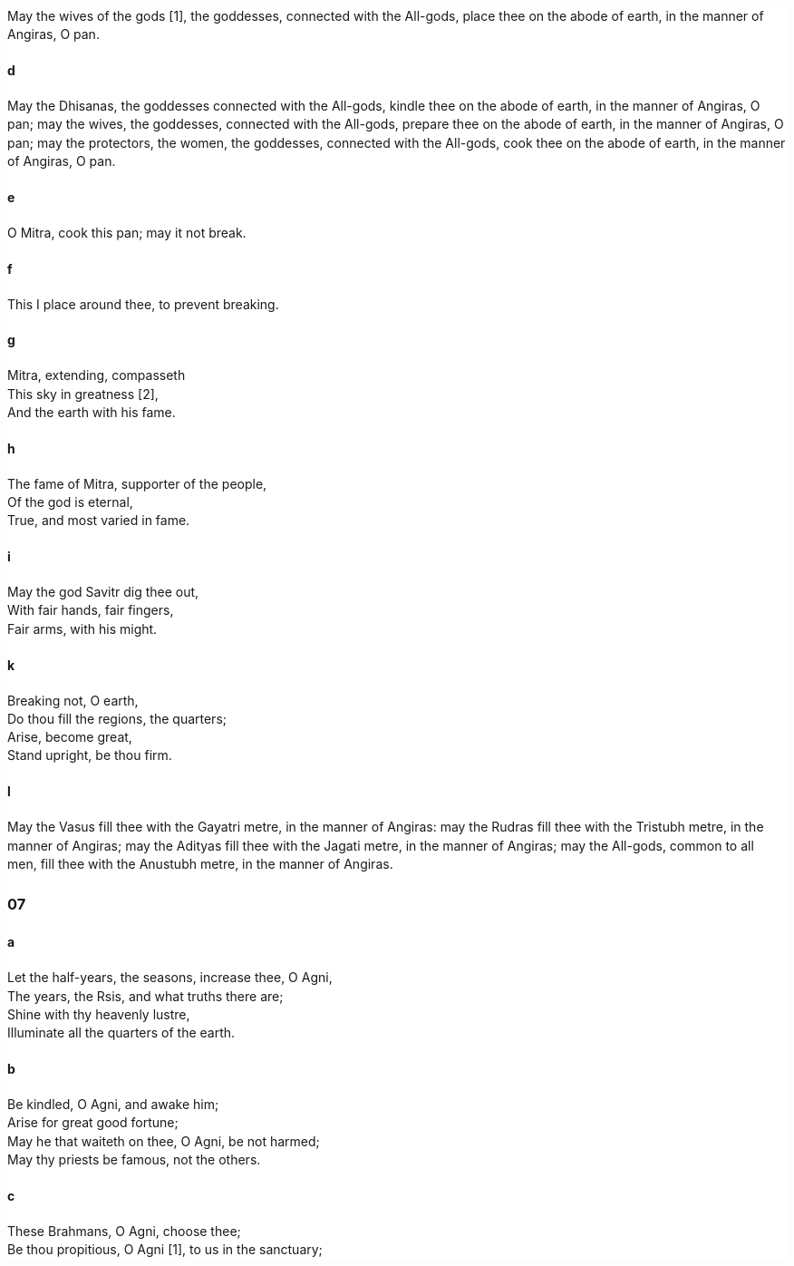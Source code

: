 May the wives of the gods [1], the goddesses, connected with the All-gods, place thee on the abode of earth, in the manner of Angiras, O pan.
#### d
May the Dhisanas, the goddesses connected with the All-gods, kindle thee on the abode of earth, in the manner of Angiras, O pan; may the wives, the goddesses, connected with the All-gods, prepare thee on the abode of earth, in the manner of Angiras, O pan; may the protectors, the women, the goddesses, connected with the All-gods, cook thee on the abode of earth, in the manner of Angiras, O pan.
#### e
O Mitra, cook this pan; may it not break.
#### f
This I place around thee, to prevent breaking.
#### g
Mitra, extending, compasseth  
This sky in greatness [2],  
And the earth with his fame.
#### h
The fame of Mitra, supporter of the people,  
Of the god is eternal,  
True, and most varied in fame.
#### i
May the god Savitr dig thee out,  
With fair hands, fair fingers,  
Fair arms, with his might.
#### k
Breaking not, O earth,  
Do thou fill the regions, the quarters;  
Arise, become great,  
Stand upright, be thou firm.
#### l
May the Vasus fill thee with the Gayatri metre, in the manner of Angiras: may the Rudras fill thee with the Tristubh metre, in the manner of Angiras; may the Adityas fill thee with the Jagati metre, in the manner of Angiras; may the All-gods, common to all men, fill thee with the Anustubh metre, in the manner of Angiras.
### 07
#### a
Let the half-years, the seasons, increase thee, O Agni,  
The years, the Rsis, and what truths there are;  
Shine with thy heavenly lustre,  
Illuminate all the quarters of the earth.
#### b
Be kindled, O Agni, and awake him;  
Arise for great good fortune;  
May he that waiteth on thee, O Agni, be not harmed;  
May thy priests be famous, not the others.
#### c
These Brahmans, O Agni, choose thee;  
Be thou propitious, O Agni [1], to us in the sanctuary;
  